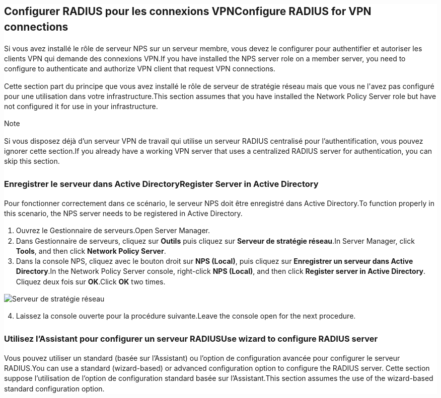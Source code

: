 ## <a name="configure-radius-for-vpn-connections"></a><span data-ttu-id="f4413-185">Configurer RADIUS pour les connexions VPN</span><span class="sxs-lookup"><span data-stu-id="f4413-185">Configure RADIUS for VPN connections</span></span>

<span data-ttu-id="f4413-186">Si vous avez installé le rôle de serveur NPS sur un serveur membre, vous devez le configurer pour authentifier et autoriser les clients VPN qui demande des connexions VPN.</span><span class="sxs-lookup"><span data-stu-id="f4413-186">If you have installed the NPS server role on a member server, you need to configure to authenticate and authorize VPN client that request VPN connections.</span></span> 

<span data-ttu-id="f4413-187">Cette section part du principe que vous avez installé le rôle de serveur de stratégie réseau mais que vous ne l'avez pas configuré pour une utilisation dans votre infrastructure.</span><span class="sxs-lookup"><span data-stu-id="f4413-187">This section assumes that you have installed the Network Policy Server role but have not configured it for use in your infrastructure.</span></span>

>[!NOTE]
><span data-ttu-id="f4413-188">Si vous disposez déjà d’un serveur VPN de travail qui utilise un serveur RADIUS centralisé pour l’authentification, vous pouvez ignorer cette section.</span><span class="sxs-lookup"><span data-stu-id="f4413-188">If you already have a working VPN server that uses a centralized RADIUS server for authentication, you can skip this section.</span></span>
>

### <a name="register-server-in-active-directory"></a><span data-ttu-id="f4413-189">Enregistrer le serveur dans Active Directory</span><span class="sxs-lookup"><span data-stu-id="f4413-189">Register Server in Active Directory</span></span>
<span data-ttu-id="f4413-190">Pour fonctionner correctement dans ce scénario, le serveur NPS doit être enregistré dans Active Directory.</span><span class="sxs-lookup"><span data-stu-id="f4413-190">To function properly in this scenario, the NPS server needs to be registered in Active Directory.</span></span>

1. <span data-ttu-id="f4413-191">Ouvrez le Gestionnaire de serveurs.</span><span class="sxs-lookup"><span data-stu-id="f4413-191">Open Server Manager.</span></span>
2. <span data-ttu-id="f4413-192">Dans Gestionnaire de serveurs, cliquez sur **Outils** puis cliquez sur **Serveur de stratégie réseau**.</span><span class="sxs-lookup"><span data-stu-id="f4413-192">In Server Manager, click **Tools**, and then click **Network Policy Server**.</span></span> 
3. <span data-ttu-id="f4413-193">Dans la console NPS, cliquez avec le bouton droit sur **NPS (Local)**, puis cliquez sur **Enregistrer un serveur dans Active Directory**.</span><span class="sxs-lookup"><span data-stu-id="f4413-193">In the Network Policy Server console, right-click **NPS (Local)**, and then click **Register server in Active Directory**.</span></span> <span data-ttu-id="f4413-194">Cliquez deux fois sur **OK**.</span><span class="sxs-lookup"><span data-stu-id="f4413-194">Click **OK** two times.</span></span>

 ![Serveur de stratégie réseau](./media/nps-extension-vpn/image2.png)

4. <span data-ttu-id="f4413-196">Laissez la console ouverte pour la procédure suivante.</span><span class="sxs-lookup"><span data-stu-id="f4413-196">Leave the console open for the next procedure.</span></span>

### <a name="use-wizard-to-configure-radius-server"></a><span data-ttu-id="f4413-197">Utilisez l’Assistant pour configurer un serveur RADIUS</span><span class="sxs-lookup"><span data-stu-id="f4413-197">Use wizard to configure RADIUS server</span></span>
<span data-ttu-id="f4413-198">Vous pouvez utiliser un standard (basée sur l’Assistant) ou l’option de configuration avancée pour configurer le serveur RADIUS.</span><span class="sxs-lookup"><span data-stu-id="f4413-198">You can use a standard (wizard-based) or advanced configuration option to configure the RADIUS server.</span></span> <span data-ttu-id="f4413-199">Cette section suppose l’utilisation de l’option de configuration standard basée sur l’Assistant.</span><span class="sxs-lookup"><span data-stu-id="f4413-199">This section assumes the use of the wizard-based standard configuration option.</span></span>

